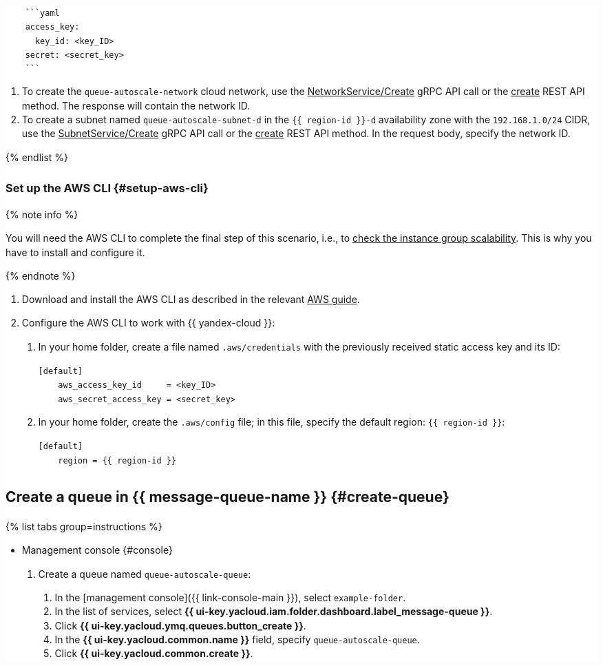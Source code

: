        ```yaml
        access_key:
          key_id: <key_ID>
        secret: <secret_key>
        ```
        
  1. To create the `queue-autoscale-network` cloud network, use the [NetworkService/Create](../../vpc/api-ref/grpc/Network/create.md) gRPC API call or the [create](../../vpc/api-ref/Network/create.md) REST API method. The response will contain the network ID.
  1. To create a subnet named `queue-autoscale-subnet-d` in the `{{ region-id }}-d` availability zone with the `192.168.1.0/24` CIDR, use the [SubnetService/Create](../../vpc/api-ref/grpc/Subnet/create.md) gRPC API call or the [create](../../vpc/api-ref/Subnet/create.md) REST API method. In the request body, specify the network ID.
  
{% endlist %}

### Set up the AWS CLI {#setup-aws-cli}

{% note info %}

You will need the AWS CLI to complete the final step of this scenario, i.e., to [check the instance group scalability](#test-autoscale). This is why you have to install and configure it.

{% endnote %}

1. Download and install the AWS CLI as described in the relevant [AWS guide](https://docs.aws.amazon.com/cli/latest/userguide/installing.html).
1. Configure the AWS CLI to work with {{ yandex-cloud }}:
  
   1. In your home folder, create a file named `.aws/credentials` with the previously received static access key and its ID:
           
      ```
      [default]
          aws_access_key_id     = <key_ID>
          aws_secret_access_key = <secret_key>
      ```
        
   1. In your home folder, create the `.aws/config` file; in this file, specify the default region: `{{ region-id }}`:
           
      ```
      [default]
          region = {{ region-id }}
      ```

## Create a queue in {{ message-queue-name }} {#create-queue}

{% list tabs group=instructions %}

- Management console {#console}

  1. Create a queue named `queue-autoscale-queue`:
  
     1. In the [management console]({{ link-console-main }}), select `example-folder`.
     1. In the list of services, select **{{ ui-key.yacloud.iam.folder.dashboard.label_message-queue }}**.
     1. Click **{{ ui-key.yacloud.ymq.queues.button_create }}**.
     1. In the **{{ ui-key.yacloud.common.name }}** field, specify `queue-autoscale-queue`.
     1. Click **{{ ui-key.yacloud.common.create }}**.
  